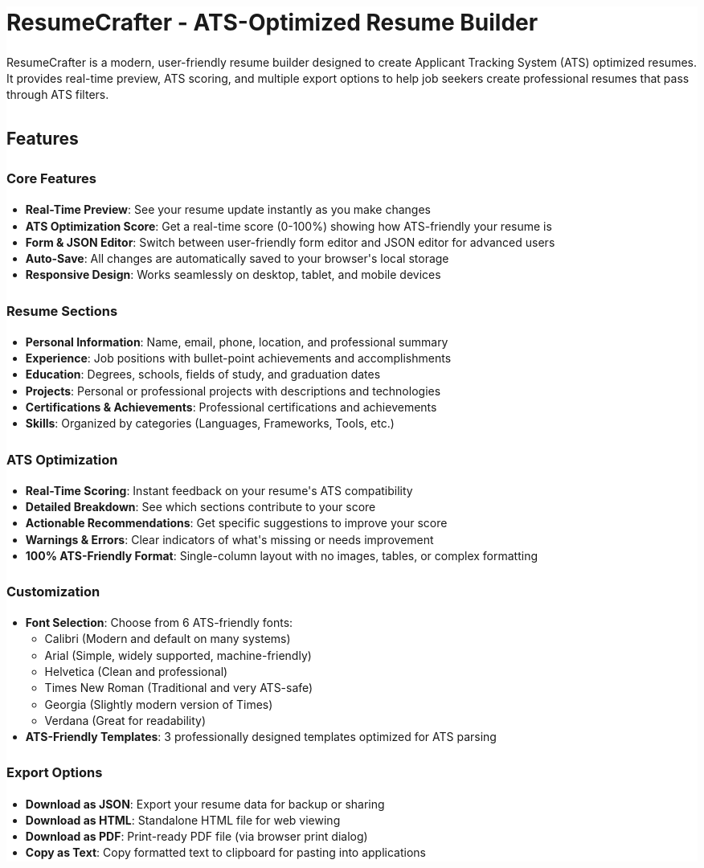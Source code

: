 # ResumeCrafter - ATS-Optimized Resume Builder

ResumeCrafter is a modern, user-friendly resume builder designed to create Applicant Tracking System (ATS) optimized resumes. It provides real-time preview, ATS scoring, and multiple export options to help job seekers create professional resumes that pass through ATS filters.

## Features

### Core Features

- **Real-Time Preview**: See your resume update instantly as you make changes
- **ATS Optimization Score**: Get a real-time score (0-100%) showing how ATS-friendly your resume is
- **Form & JSON Editor**: Switch between user-friendly form editor and JSON editor for advanced users
- **Auto-Save**: All changes are automatically saved to your browser's local storage
- **Responsive Design**: Works seamlessly on desktop, tablet, and mobile devices

### Resume Sections

- **Personal Information**: Name, email, phone, location, and professional summary
- **Experience**: Job positions with bullet-point achievements and accomplishments
- **Education**: Degrees, schools, fields of study, and graduation dates
- **Projects**: Personal or professional projects with descriptions and technologies
- **Certifications & Achievements**: Professional certifications and achievements
- **Skills**: Organized by categories (Languages, Frameworks, Tools, etc.)

### ATS Optimization

- **Real-Time Scoring**: Instant feedback on your resume's ATS compatibility
- **Detailed Breakdown**: See which sections contribute to your score
- **Actionable Recommendations**: Get specific suggestions to improve your score
- **Warnings & Errors**: Clear indicators of what's missing or needs improvement
- **100% ATS-Friendly Format**: Single-column layout with no images, tables, or complex formatting

### Customization

- **Font Selection**: Choose from 6 ATS-friendly fonts:
  - Calibri (Modern and default on many systems)
  - Arial (Simple, widely supported, machine-friendly)
  - Helvetica (Clean and professional)
  - Times New Roman (Traditional and very ATS-safe)
  - Georgia (Slightly modern version of Times)
  - Verdana (Great for readability)
- **ATS-Friendly Templates**: 3 professionally designed templates optimized for ATS parsing

### Export Options

- **Download as JSON**: Export your resume data for backup or sharing
- **Download as HTML**: Standalone HTML file for web viewing
- **Download as PDF**: Print-ready PDF file (via browser print dialog)
- **Copy as Text**: Copy formatted text to clipboard for pasting into applications
